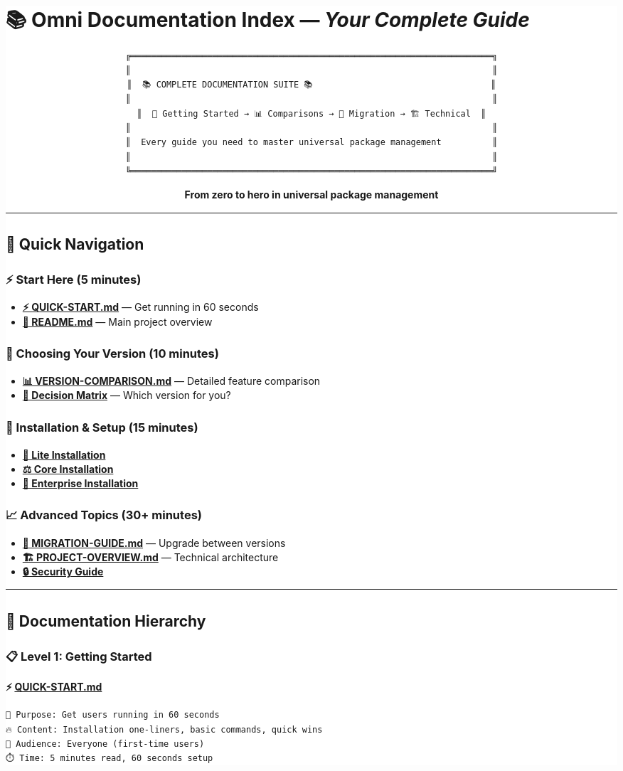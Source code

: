 # 📚 **Omni Documentation Index** — *Your Complete Guide*

<div align="center">

```ascii
╔═══════════════════════════════════════════════════════════════════════╗
║                                                                       ║
║  📚 COMPLETE DOCUMENTATION SUITE 📚                                   ║
║                                                                       ║
║  🚀 Getting Started → 📊 Comparisons → 🔄 Migration → 🏗️ Technical  ║
║                                                                       ║
║  Every guide you need to master universal package management          ║
║                                                                       ║
╚═══════════════════════════════════════════════════════════════════════╝
```

**From zero to hero in universal package management**

</div>

---

## 🎯 **Quick Navigation**

### **⚡ Start Here (5 minutes)**
- **[⚡ QUICK-START.md](QUICK-START.md)** — Get running in 60 seconds
- **[📖 README.md](README.md)** — Main project overview

### **🤔 Choosing Your Version (10 minutes)**
- **[📊 VERSION-COMPARISON.md](docs/VERSION-COMPARISON.md)** — Detailed feature comparison
- **[🎯 Decision Matrix](#-version-decision-matrix)** — Which version for you?

### **🔧 Installation & Setup (15 minutes)**
- **[🚀 Lite Installation](#-omni-lite-installation)**
- **[⚖️ Core Installation](#-omni-core-installation)**  
- **[🏢 Enterprise Installation](#-omni-enterprise-installation)**

### **📈 Advanced Topics (30+ minutes)**
- **[🔄 MIGRATION-GUIDE.md](docs/MIGRATION-GUIDE.md)** — Upgrade between versions
- **[🏗️ PROJECT-OVERVIEW.md](PROJECT-OVERVIEW.md)** — Technical architecture
- **[🔒 Security Guide](#-security-documentation)**

---

## 📖 **Documentation Hierarchy**

### **📋 Level 1: Getting Started**

#### **⚡ [QUICK-START.md](QUICK-START.md)**
```
🎯 Purpose: Get users running in 60 seconds
🔥 Content: Installation one-liners, basic commands, quick wins
👤 Audience: Everyone (first-time users)
⏱️ Time: 5 minutes read, 60 seconds setup
```
